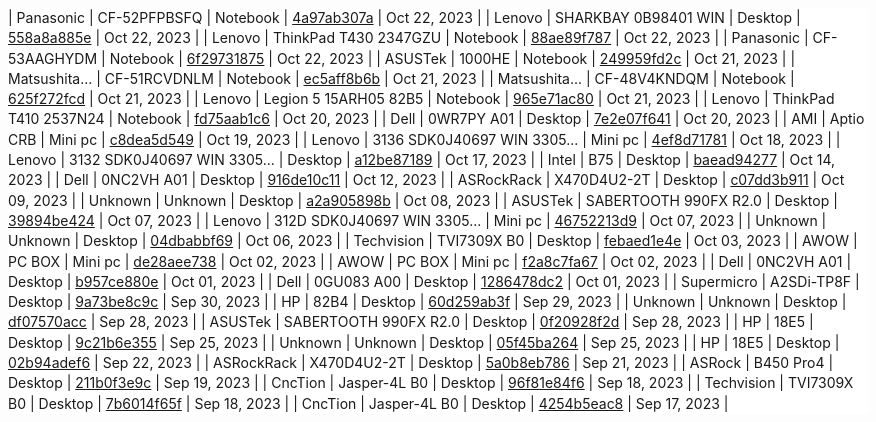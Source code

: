 | Panasonic     | CF-52PFPBSFQ                | Notebook    | [4a97ab307a](https://bsd-hardware.info/?probe=4a97ab307a) | Oct 22, 2023 |
| Lenovo        | SHARKBAY 0B98401 WIN        | Desktop     | [558a8a885e](https://bsd-hardware.info/?probe=558a8a885e) | Oct 22, 2023 |
| Lenovo        | ThinkPad T430 2347GZU       | Notebook    | [88ae89f787](https://bsd-hardware.info/?probe=88ae89f787) | Oct 22, 2023 |
| Panasonic     | CF-53AAGHYDM                | Notebook    | [6f29731875](https://bsd-hardware.info/?probe=6f29731875) | Oct 22, 2023 |
| ASUSTek       | 1000HE                      | Notebook    | [249959fd2c](https://bsd-hardware.info/?probe=249959fd2c) | Oct 21, 2023 |
| Matsushita... | CF-51RCVDNLM                | Notebook    | [ec5aff8b6b](https://bsd-hardware.info/?probe=ec5aff8b6b) | Oct 21, 2023 |
| Matsushita... | CF-48V4KNDQM                | Notebook    | [625f272fcd](https://bsd-hardware.info/?probe=625f272fcd) | Oct 21, 2023 |
| Lenovo        | Legion 5 15ARH05 82B5       | Notebook    | [965e71ac80](https://bsd-hardware.info/?probe=965e71ac80) | Oct 21, 2023 |
| Lenovo        | ThinkPad T410 2537N24       | Notebook    | [fd75aab1c6](https://bsd-hardware.info/?probe=fd75aab1c6) | Oct 20, 2023 |
| Dell          | 0WR7PY A01                  | Desktop     | [7e2e07f641](https://bsd-hardware.info/?probe=7e2e07f641) | Oct 20, 2023 |
| AMI           | Aptio CRB                   | Mini pc     | [c8dea5d549](https://bsd-hardware.info/?probe=c8dea5d549) | Oct 19, 2023 |
| Lenovo        | 3136 SDK0J40697 WIN 3305... | Mini pc     | [4ef8d71781](https://bsd-hardware.info/?probe=4ef8d71781) | Oct 18, 2023 |
| Lenovo        | 3132 SDK0J40697 WIN 3305... | Desktop     | [a12be87189](https://bsd-hardware.info/?probe=a12be87189) | Oct 17, 2023 |
| Intel         | B75                         | Desktop     | [baead94277](https://bsd-hardware.info/?probe=baead94277) | Oct 14, 2023 |
| Dell          | 0NC2VH A01                  | Desktop     | [916de10c11](https://bsd-hardware.info/?probe=916de10c11) | Oct 12, 2023 |
| ASRockRack    | X470D4U2-2T                 | Desktop     | [c07dd3b911](https://bsd-hardware.info/?probe=c07dd3b911) | Oct 09, 2023 |
| Unknown       | Unknown                     | Desktop     | [a2a905898b](https://bsd-hardware.info/?probe=a2a905898b) | Oct 08, 2023 |
| ASUSTek       | SABERTOOTH 990FX R2.0       | Desktop     | [39894be424](https://bsd-hardware.info/?probe=39894be424) | Oct 07, 2023 |
| Lenovo        | 312D SDK0J40697 WIN 3305... | Mini pc     | [46752213d9](https://bsd-hardware.info/?probe=46752213d9) | Oct 07, 2023 |
| Unknown       | Unknown                     | Desktop     | [04dbabbf69](https://bsd-hardware.info/?probe=04dbabbf69) | Oct 06, 2023 |
| Techvision    | TVI7309X B0                 | Desktop     | [febaed1e4e](https://bsd-hardware.info/?probe=febaed1e4e) | Oct 03, 2023 |
| AWOW          | PC BOX                      | Mini pc     | [de28aee738](https://bsd-hardware.info/?probe=de28aee738) | Oct 02, 2023 |
| AWOW          | PC BOX                      | Mini pc     | [f2a8c7fa67](https://bsd-hardware.info/?probe=f2a8c7fa67) | Oct 02, 2023 |
| Dell          | 0NC2VH A01                  | Desktop     | [b957ce880e](https://bsd-hardware.info/?probe=b957ce880e) | Oct 01, 2023 |
| Dell          | 0GU083 A00                  | Desktop     | [1286478dc2](https://bsd-hardware.info/?probe=1286478dc2) | Oct 01, 2023 |
| Supermicro    | A2SDi-TP8F                  | Desktop     | [9a73be8c9c](https://bsd-hardware.info/?probe=9a73be8c9c) | Sep 30, 2023 |
| HP            | 82B4                        | Desktop     | [60d259ab3f](https://bsd-hardware.info/?probe=60d259ab3f) | Sep 29, 2023 |
| Unknown       | Unknown                     | Desktop     | [df07570acc](https://bsd-hardware.info/?probe=df07570acc) | Sep 28, 2023 |
| ASUSTek       | SABERTOOTH 990FX R2.0       | Desktop     | [0f20928f2d](https://bsd-hardware.info/?probe=0f20928f2d) | Sep 28, 2023 |
| HP            | 18E5                        | Desktop     | [9c21b6e355](https://bsd-hardware.info/?probe=9c21b6e355) | Sep 25, 2023 |
| Unknown       | Unknown                     | Desktop     | [05f45ba264](https://bsd-hardware.info/?probe=05f45ba264) | Sep 25, 2023 |
| HP            | 18E5                        | Desktop     | [02b94adef6](https://bsd-hardware.info/?probe=02b94adef6) | Sep 22, 2023 |
| ASRockRack    | X470D4U2-2T                 | Desktop     | [5a0b8eb786](https://bsd-hardware.info/?probe=5a0b8eb786) | Sep 21, 2023 |
| ASRock        | B450 Pro4                   | Desktop     | [211b0f3e9c](https://bsd-hardware.info/?probe=211b0f3e9c) | Sep 19, 2023 |
| CncTion       | Jasper-4L B0                | Desktop     | [96f81e84f6](https://bsd-hardware.info/?probe=96f81e84f6) | Sep 18, 2023 |
| Techvision    | TVI7309X B0                 | Desktop     | [7b6014f65f](https://bsd-hardware.info/?probe=7b6014f65f) | Sep 18, 2023 |
| CncTion       | Jasper-4L B0                | Desktop     | [4254b5eac8](https://bsd-hardware.info/?probe=4254b5eac8) | Sep 17, 2023 |